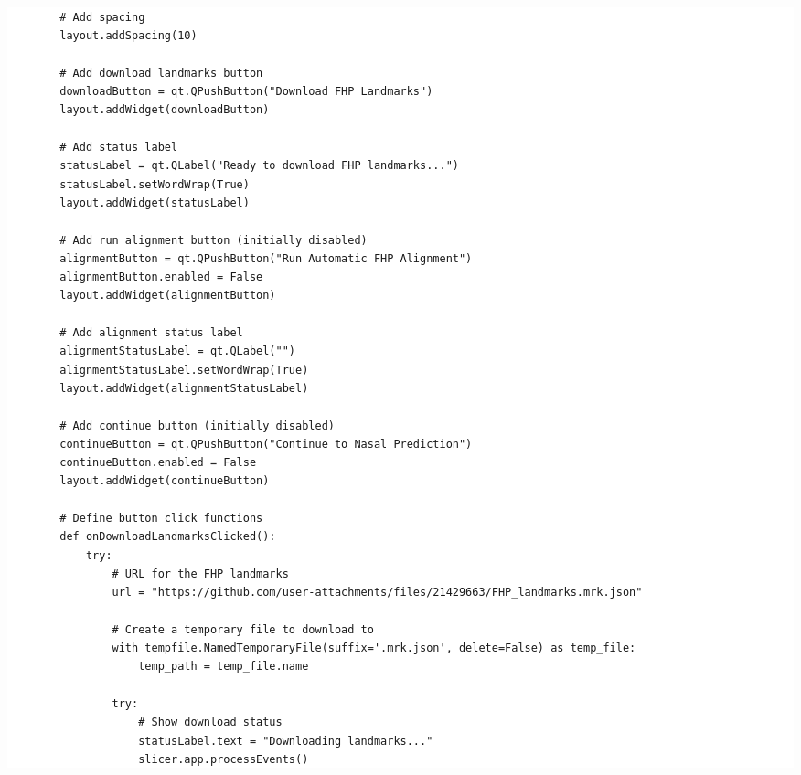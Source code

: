             # Add spacing
            layout.addSpacing(10)
            
            # Add download landmarks button
            downloadButton = qt.QPushButton("Download FHP Landmarks")
            layout.addWidget(downloadButton)
            
            # Add status label
            statusLabel = qt.QLabel("Ready to download FHP landmarks...")
            statusLabel.setWordWrap(True)
            layout.addWidget(statusLabel)
            
            # Add run alignment button (initially disabled)
            alignmentButton = qt.QPushButton("Run Automatic FHP Alignment")
            alignmentButton.enabled = False
            layout.addWidget(alignmentButton)
            
            # Add alignment status label
            alignmentStatusLabel = qt.QLabel("")
            alignmentStatusLabel.setWordWrap(True)
            layout.addWidget(alignmentStatusLabel)
            
            # Add continue button (initially disabled)
            continueButton = qt.QPushButton("Continue to Nasal Prediction")
            continueButton.enabled = False
            layout.addWidget(continueButton)
            
            # Define button click functions
            def onDownloadLandmarksClicked():
                try:
                    # URL for the FHP landmarks
                    url = "https://github.com/user-attachments/files/21429663/FHP_landmarks.mrk.json"
                    
                    # Create a temporary file to download to
                    with tempfile.NamedTemporaryFile(suffix='.mrk.json', delete=False) as temp_file:
                        temp_path = temp_file.name
                    
                    try:
                        # Show download status
                        statusLabel.text = "Downloading landmarks..."
                        slicer.app.processEvents()
                        